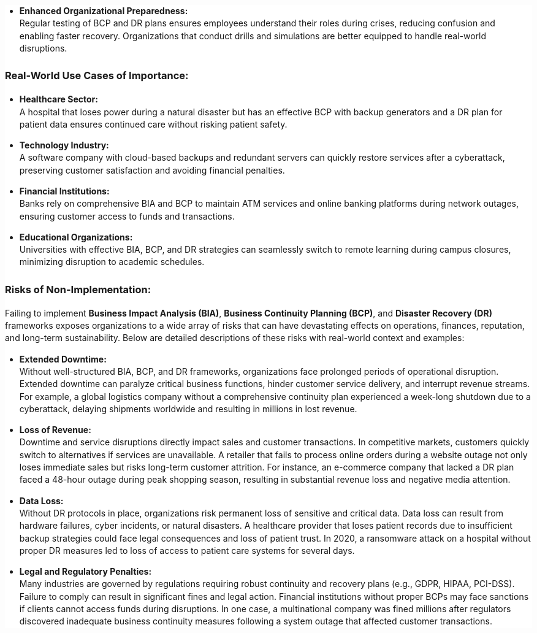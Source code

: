 - **Enhanced Organizational Preparedness:**  
  Regular testing of BCP and DR plans ensures employees understand their roles during crises, reducing confusion and enabling faster recovery. Organizations that conduct drills and simulations are better equipped to handle real-world disruptions.

### Real-World Use Cases of Importance:
- **Healthcare Sector:**  
  A hospital that loses power during a natural disaster but has an effective BCP with backup generators and a DR plan for patient data ensures continued care without risking patient safety.

- **Technology Industry:**  
  A software company with cloud-based backups and redundant servers can quickly restore services after a cyberattack, preserving customer satisfaction and avoiding financial penalties.

- **Financial Institutions:**  
  Banks rely on comprehensive BIA and BCP to maintain ATM services and online banking platforms during network outages, ensuring customer access to funds and transactions.

- **Educational Organizations:**  
  Universities with effective BIA, BCP, and DR strategies can seamlessly switch to remote learning during campus closures, minimizing disruption to academic schedules.

### Risks of Non-Implementation:
Failing to implement **Business Impact Analysis (BIA)**, **Business Continuity Planning (BCP)**, and **Disaster Recovery (DR)** frameworks exposes organizations to a wide array of risks that can have devastating effects on operations, finances, reputation, and long-term sustainability. Below are detailed descriptions of these risks with real-world context and examples:

- **Extended Downtime:**  
  Without well-structured BIA, BCP, and DR frameworks, organizations face prolonged periods of operational disruption. Extended downtime can paralyze critical business functions, hinder customer service delivery, and interrupt revenue streams. For example, a global logistics company without a comprehensive continuity plan experienced a week-long shutdown due to a cyberattack, delaying shipments worldwide and resulting in millions in lost revenue.

- **Loss of Revenue:**  
  Downtime and service disruptions directly impact sales and customer transactions. In competitive markets, customers quickly switch to alternatives if services are unavailable. A retailer that fails to process online orders during a website outage not only loses immediate sales but risks long-term customer attrition. For instance, an e-commerce company that lacked a DR plan faced a 48-hour outage during peak shopping season, resulting in substantial revenue loss and negative media attention.

- **Data Loss:**  
  Without DR protocols in place, organizations risk permanent loss of sensitive and critical data. Data loss can result from hardware failures, cyber incidents, or natural disasters. A healthcare provider that loses patient records due to insufficient backup strategies could face legal consequences and loss of patient trust. In 2020, a ransomware attack on a hospital without proper DR measures led to loss of access to patient care systems for several days.

- **Legal and Regulatory Penalties:**  
  Many industries are governed by regulations requiring robust continuity and recovery plans (e.g., GDPR, HIPAA, PCI-DSS). Failure to comply can result in significant fines and legal action. Financial institutions without proper BCPs may face sanctions if clients cannot access funds during disruptions. In one case, a multinational company was fined millions after regulators discovered inadequate business continuity measures following a system outage that affected customer transactions.
